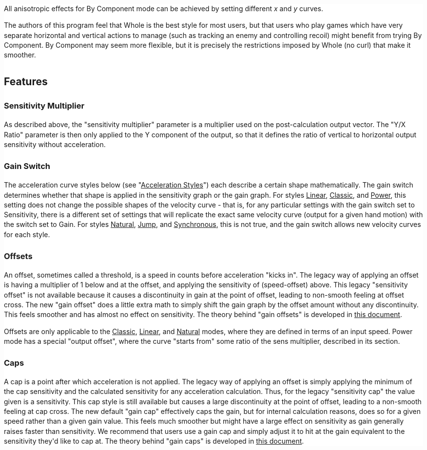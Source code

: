 All anisotropic effects for By Component mode can be achieved by setting different $x$ and $y$ curves.  

The authors of this program feel that Whole is the best style for most users, but that users who play games which have very separate horizontal and vertical actions to manage (such as tracking an enemy and controlling recoil) might benefit from trying By Component. By Component may seem more flexible, but it is precisely the restrictions imposed by Whole (no curl) that make it smoother.
  
  
## Features

### Sensitivity Multiplier
As described above, the "sensitivity multiplier" parameter is a multiplier used on the post-calculation output vector. The "Y/X Ratio" parameter is then only applied to the Y component of the output, so that it defines the ratio of vertical to horizontal output sensitivity without acceleration.

### Gain Switch
The acceleration curve styles below (see "[Acceleration Styles](#acceleration-styles)") each describe a certain shape mathematically. The gain switch determines whether that shape is applied in the sensitivity graph or the gain graph. For styles [Linear](#linear), [Classic](#classic), and [Power](#power), this setting does not change the possible shapes of the velocity curve - that is, for any particular settings with the gain switch set to Sensitivity, there is a different set of settings that will replicate the exact same velocity curve (output for a given hand motion) with the switch set to Gain. For styles [Natural](#natural), [Jump](#jump), and [Synchronous](#synchronous), this is not true, and the gain switch allows new velocity curves for each style. 

### Offsets
An offset, sometimes called a threshold, is a speed in counts before acceleration "kicks in". The legacy way of applying an offset is having a multiplier of 1 below and at the offset, and applying the sensitivity of (speed-offset) above. This legacy "sensitivity offset" is not available because it causes a discontinuity in gain at the point of offset, leading to non-smooth feeling at offset cross. The new "gain offset" does a little extra math to simply shift the gain graph by the offset amount without any discontinuity. This feels smoother and has almost no effect on sensitivity. The theory behind "gain offsets" is developed in [this document](https://docs.google.com/document/d/1P6LygpeEazyHfjVmaEygCsyBjwwW2A-eMBl81ZfxXZk).

Offsets are only applicable to the [Classic](#classic), [Linear](#linear), and [Natural](#natural) modes, where they are defined in terms of an input speed. Power mode has a special "output offset", where the curve "starts from" some ratio of the sens multiplier, described in its section.

### Caps
A cap is a point after which acceleration is not applied. The legacy way of applying an offset is simply applying the minimum of the cap sensitivity and the calculated sensitivity for any acceleration calculation. Thus, for the legacy "sensitivity cap" the value given is a sensitivity. This cap style is still available but causes a large discontinuity at the point of offset, leading to a non-smooth feeling at cap cross. The new default "gain cap" effectively caps the gain, but for internal calculation reasons, does so for a given speed rather than a given gain value. This feels much smoother but might have a large effect on sensitivity as gain generally raises faster than sensitivity. We recommend that users use a gain cap and simply adjust it to hit at the gain equivalent to the sensitivity they'd like to cap at. The theory behind "gain caps" is developed in [this document](https://docs.google.com/document/d/1FCpkqRxUaCP7J258SupbxNxvdPfljb16AKMs56yDucA).
